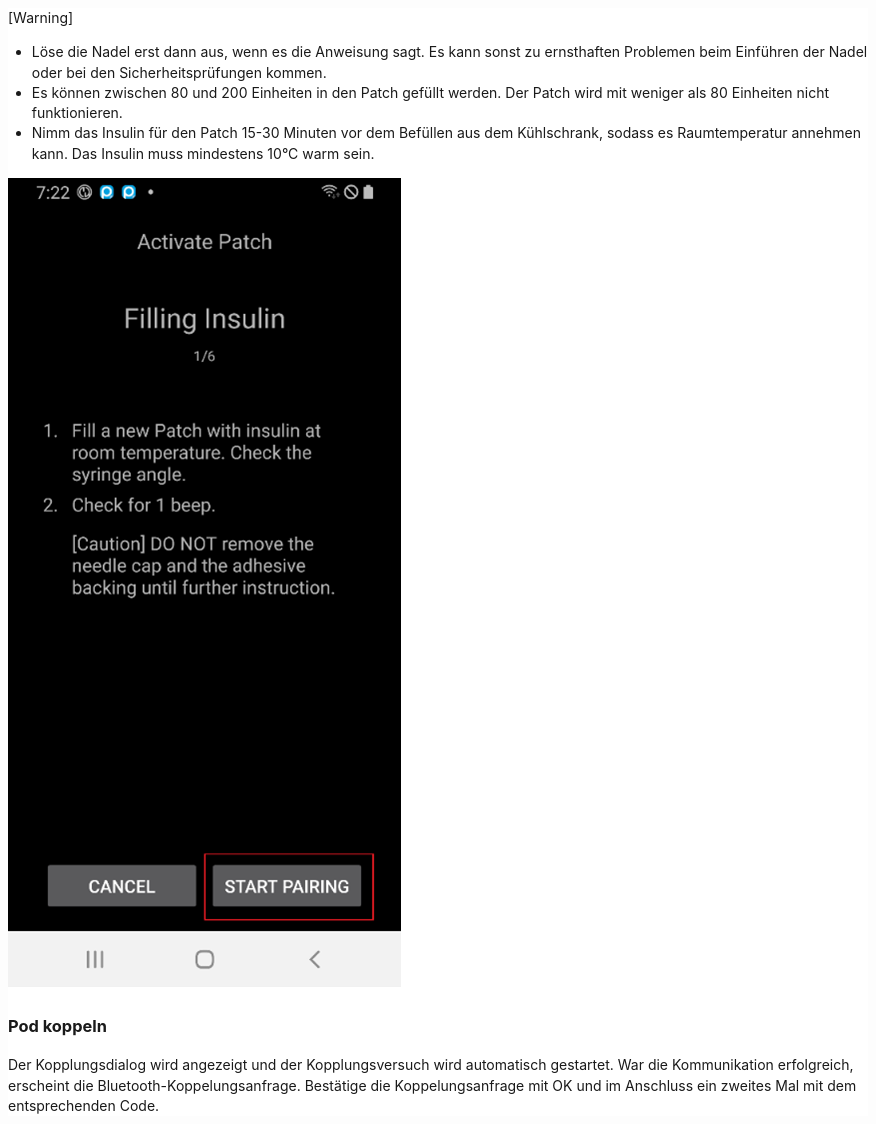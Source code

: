 [Warning]

- Löse die Nadel erst dann aus, wenn es die Anweisung sagt. Es kann sonst zu ernsthaften Problemen beim Einführen der Nadel oder bei den Sicherheitsprüfungen kommen.
- Es können zwischen 80 und 200 Einheiten in den Patch gefüllt werden. Der Patch wird mit weniger als 80 Einheiten nicht funktionieren.
- Nimm das Insulin für den Patch 15-30 Minuten vor dem Befüllen aus dem Kühlschrank, sodass es Raumtemperatur annehmen kann. Das Insulin muss mindestens 10°C warm sein.

![Bild5](../images/EOPatch/Bild5.png)

### Pod koppeln
Der Kopplungsdialog wird angezeigt und der Kopplungsversuch wird automatisch gestartet. War die Kommunikation erfolgreich, erscheint die Bluetooth-Koppelungsanfrage. Bestätige die Koppelungsanfrage mit OK und im Anschluss ein zweites Mal mit dem entsprechenden Code.
